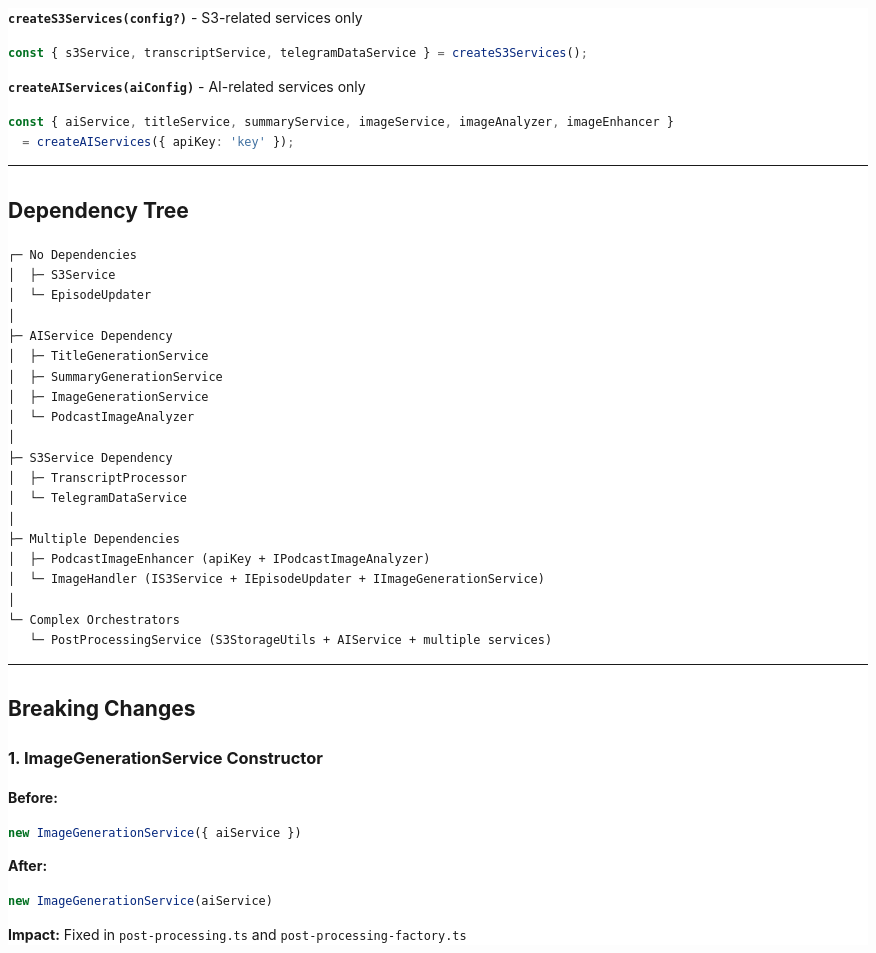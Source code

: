 **`createS3Services(config?)`** - S3-related services only
```typescript
const { s3Service, transcriptService, telegramDataService } = createS3Services();
```

**`createAIServices(aiConfig)`** - AI-related services only
```typescript
const { aiService, titleService, summaryService, imageService, imageAnalyzer, imageEnhancer }
  = createAIServices({ apiKey: 'key' });
```

---

## Dependency Tree

```
┌─ No Dependencies
│  ├─ S3Service
│  └─ EpisodeUpdater
│
├─ AIService Dependency
│  ├─ TitleGenerationService
│  ├─ SummaryGenerationService
│  ├─ ImageGenerationService
│  └─ PodcastImageAnalyzer
│
├─ S3Service Dependency
│  ├─ TranscriptProcessor
│  └─ TelegramDataService
│
├─ Multiple Dependencies
│  ├─ PodcastImageEnhancer (apiKey + IPodcastImageAnalyzer)
│  └─ ImageHandler (IS3Service + IEpisodeUpdater + IImageGenerationService)
│
└─ Complex Orchestrators
   └─ PostProcessingService (S3StorageUtils + AIService + multiple services)
```

---

## Breaking Changes

### 1. ImageGenerationService Constructor
**Before:**
```typescript
new ImageGenerationService({ aiService })
```

**After:**
```typescript
new ImageGenerationService(aiService)
```

**Impact:** Fixed in `post-processing.ts` and `post-processing-factory.ts`
